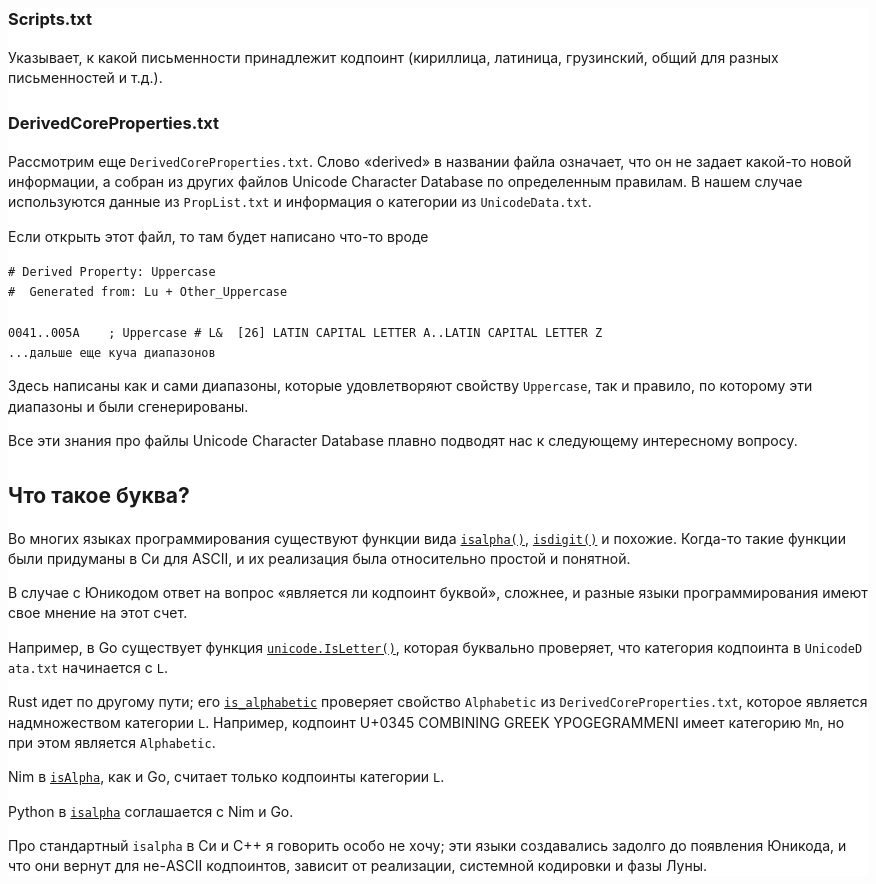 ### Scripts.txt

Указывает, к какой письменности принадлежит кодпоинт (кириллица, латиница, грузинский, общий для разных письменностей и т.д.).

### DerivedCoreProperties.txt

Рассмотрим еще `DerivedCoreProperties.txt`. Слово «derived» в названии файла означает, что он не задает какой-то новой информации, а собран из других файлов Unicode Character Database по определенным правилам. В нашем случае используются данные из `PropList.txt` и информация о категории из `UnicodeData.txt`.

Если открыть этот файл, то там будет написано что-то вроде

```
# Derived Property: Uppercase
#  Generated from: Lu + Other_Uppercase

0041..005A    ; Uppercase # L&  [26] LATIN CAPITAL LETTER A..LATIN CAPITAL LETTER Z
...дальше еще куча диапазонов
```

Здесь написаны как и сами диапазоны, которые удовлетворяют свойству `Uppercase`, так и правило, по которому эти диапазоны и были сгенерированы.

Все эти знания про файлы Unicode Character Database плавно подводят нас к следующему интересному вопросу.

## Что такое буква?

Во многих языках программирования существуют функции вида [`isalpha()`](https://en.cppreference.com/w/c/string/byte/isalpha), [`isdigit()`](https://en.cppreference.com/w/c/string/byte/isdigit) и похожие. Когда-то такие функции были придуманы в Си для ASCII, и их реализация была относительно простой и понятной.

В случае с Юникодом ответ на вопрос «является ли кодпоинт буквой», сложнее, и разные языки программирования имеют свое мнение на этот счет.

Например, в Go существует функция [`unicode.IsLetter()`](https://pkg.go.dev/unicode#IsLetter), которая буквально проверяет, что категория кодпоинта в `UnicodeData.txt` начинается с `L`.

Rust идет по другому пути; его [`is_alphabetic`](https://doc.rust-lang.org/std/primitive.char.html#method.is_alphabetic) проверяет свойство `Alphabetic` из `DerivedCoreProperties.txt`, которое является надмножеством категории `L`. Например, кодпоинт U+0345 COMBINING GREEK YPOGEGRAMMENI имеет категорию `Mn`, но при этом является `Alphabetic`.

Nim в [`isAlpha`](https://nitely.github.io/nim-unicodeplus/unicodeplus.html#isAlpha%2CRune), как и Go, считает только кодпоинты категории `L`.

Python в [`isalpha`](https://docs.python.org/3.8/library/stdtypes.html#str.isalpha) соглашается с Nim и Go.

Про стандартный `isalpha` в Си и C++ я говорить особо не хочу; эти языки создавались задолго до появления Юникода, и что они вернут для не-ASCII кодпоинтов, зависит от реализации, системной кодировки и фазы Луны.

